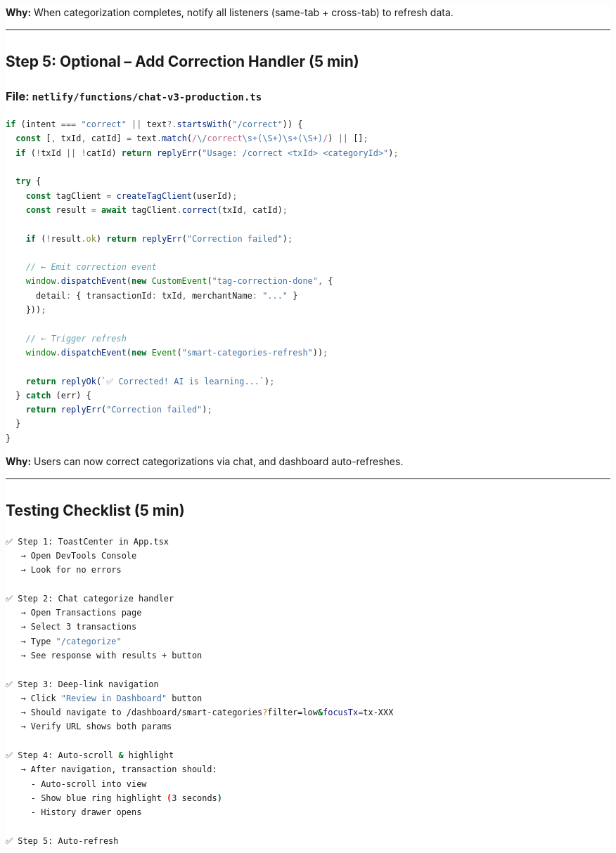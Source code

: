 **Why:** When categorization completes, notify all listeners (same-tab + cross-tab) to refresh data.

---

## Step 5: Optional – Add Correction Handler (5 min)

### File: `netlify/functions/chat-v3-production.ts`

```typescript
if (intent === "correct" || text?.startsWith("/correct")) {
  const [, txId, catId] = text.match(/\/correct\s+(\S+)\s+(\S+)/) || [];
  if (!txId || !catId) return replyErr("Usage: /correct <txId> <categoryId>");

  try {
    const tagClient = createTagClient(userId);
    const result = await tagClient.correct(txId, catId);
    
    if (!result.ok) return replyErr("Correction failed");

    // ← Emit correction event
    window.dispatchEvent(new CustomEvent("tag-correction-done", {
      detail: { transactionId: txId, merchantName: "..." }
    }));
    
    // ← Trigger refresh
    window.dispatchEvent(new Event("smart-categories-refresh"));

    return replyOk(`✅ Corrected! AI is learning...`);
  } catch (err) {
    return replyErr("Correction failed");
  }
}
```

**Why:** Users can now correct categorizations via chat, and dashboard auto-refreshes.

---

## Testing Checklist (5 min)

```bash
✅ Step 1: ToastCenter in App.tsx
   → Open DevTools Console
   → Look for no errors

✅ Step 2: Chat categorize handler
   → Open Transactions page
   → Select 3 transactions
   → Type "/categorize"
   → See response with results + button

✅ Step 3: Deep-link navigation
   → Click "Review in Dashboard" button
   → Should navigate to /dashboard/smart-categories?filter=low&focusTx=tx-XXX
   → Verify URL shows both params

✅ Step 4: Auto-scroll & highlight
   → After navigation, transaction should:
     - Auto-scroll into view
     - Show blue ring highlight (3 seconds)
     - History drawer opens

✅ Step 5: Auto-refresh
```